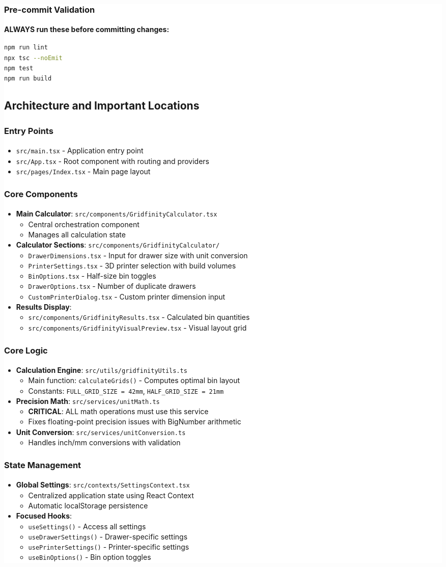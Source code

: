 ### Pre-commit Validation
**ALWAYS run these before committing changes:**
```bash
npm run lint
npx tsc --noEmit
npm test
npm run build
```

## Architecture and Important Locations

### Entry Points
- `src/main.tsx` - Application entry point
- `src/App.tsx` - Root component with routing and providers
- `src/pages/Index.tsx` - Main page layout

### Core Components
- **Main Calculator**: `src/components/GridfinityCalculator.tsx`
  - Central orchestration component
  - Manages all calculation state
- **Calculator Sections**: `src/components/GridfinityCalculator/`
  - `DrawerDimensions.tsx` - Input for drawer size with unit conversion
  - `PrinterSettings.tsx` - 3D printer selection with build volumes
  - `BinOptions.tsx` - Half-size bin toggles
  - `DrawerOptions.tsx` - Number of duplicate drawers
  - `CustomPrinterDialog.tsx` - Custom printer dimension input
- **Results Display**:
  - `src/components/GridfinityResults.tsx` - Calculated bin quantities
  - `src/components/GridfinityVisualPreview.tsx` - Visual layout grid

### Core Logic
- **Calculation Engine**: `src/utils/gridfinityUtils.ts`
  - Main function: `calculateGrids()` - Computes optimal bin layout
  - Constants: `FULL_GRID_SIZE = 42mm`, `HALF_GRID_SIZE = 21mm`
- **Precision Math**: `src/services/unitMath.ts`
  - **CRITICAL**: ALL math operations must use this service
  - Fixes floating-point precision issues with BigNumber arithmetic
- **Unit Conversion**: `src/services/unitConversion.ts`
  - Handles inch/mm conversions with validation

### State Management
- **Global Settings**: `src/contexts/SettingsContext.tsx`
  - Centralized application state using React Context
  - Automatic localStorage persistence
- **Focused Hooks**:
  - `useSettings()` - Access all settings
  - `useDrawerSettings()` - Drawer-specific settings
  - `usePrinterSettings()` - Printer-specific settings
  - `useBinOptions()` - Bin option toggles
